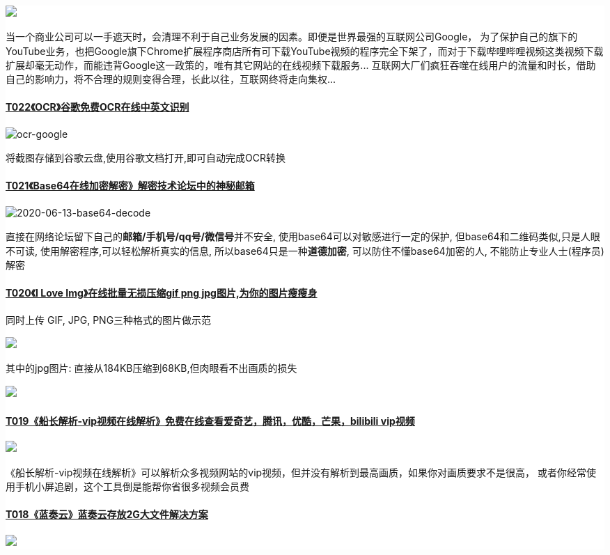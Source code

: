 


![](https://raw.githubusercontent.com/zhaoolee/OnlineToolsBook/master/README/b4aa2b49be4fd479969878f2d1d0b088.gif)



当一个商业公司可以一手遮天时，会清理不利于自己业务发展的因素。即便是世界最强的互联网公司Google， 为了保护自己的旗下的YouTube业务，也把Google旗下Chrome扩展程序商店所有可下载YouTube视频的程序完全下架了，而对于下载哔哩哔哩视频这类视频下载扩展却毫无动作，而能违背Google这一政策的，唯有其它网站的在线视频下载服务... 互联网大厂们疯狂吞噬在线用户的流量和时长，借助自己的影响力，将不合理的规则变得合理，长此以往，互联网终将走向集权... 





#### [T022《OCR》谷歌免费OCR在线中英文识别](https://zhaoolee.com/OnlineToolsBook/#/022-ocr)


![ocr-google](https://raw.githubusercontent.com/zhaoolee/OnlineToolsBook/master/README/313e5791b8bb1b3c2ceba457f615aa80.gif)


将截图存储到谷歌云盘,使用谷歌文档打开,即可自动完成OCR转换


#### [T021《Base64在线加密解密》解密技术论坛中的神秘邮箱](https://zhaoolee.com/OnlineToolsBook/#/021-b64)


![2020-06-13-base64-decode](https://raw.githubusercontent.com/zhaoolee/OnlineToolsBook/master/README/23c7c80162a5f453b4e2ab7a4fd073c0.gif)

直接在网络论坛留下自己的**邮箱/手机号/qq号/微信号**并不安全, 使用base64可以对敏感进行一定的保护, 但base64和二维码类似,只是人眼不可读, 使用解密程序,可以轻松解析真实的信息, 所以base64只是一种**道德加密**, 可以防住不懂base64加密的人,  不能防止专业人士(程序员)解密


#### [T020《I Love Img》在线批量无损压缩gif png jpg图片,为你的图片瘦瘦身](https://zhaoolee.com/OnlineToolsBook/#/020-iloveimg)


同时上传 GIF, JPG, PNG三种格式的图片做示范

![](https://raw.githubusercontent.com/zhaoolee/OnlineToolsBook/master/README/bbb10c23dcf462e397bbb9dd99e1305c.gif)

其中的jpg图片: 直接从184KB压缩到68KB,但肉眼看不出画质的损失

![](https://raw.githubusercontent.com/zhaoolee/OnlineToolsBook/master/README/834da6fd7af3d1891cb64949805bf404.png)

#### [T019《船长解析-vip视频在线解析》免费在线查看爱奇艺，腾讯，优酷，芒果，bilibili  vip视频](https://zhaoolee.com/OnlineToolsBook/#/019-vip-movie)


![](https://raw.githubusercontent.com/zhaoolee/OnlineToolsBook/master/README/32698cbb3fcb8426c085f8eef148d676.gif)


《船长解析-vip视频在线解析》可以解析众多视频网站的vip视频，但并没有解析到最高画质，如果你对画质要求不是很高， 或者你经常使用手机小屏追剧，这个工具倒是能帮你省很多视频会员费

#### [T018《蓝奏云》蓝奏云存放2G大文件解决方案](https://zhaoolee.com/OnlineToolsBook/#/018-lanzou)


![](https://raw.githubusercontent.com/zhaoolee/OnlineToolsBook/master/README/7076dadb01248c8aa95206d2c57fae25.gif)
